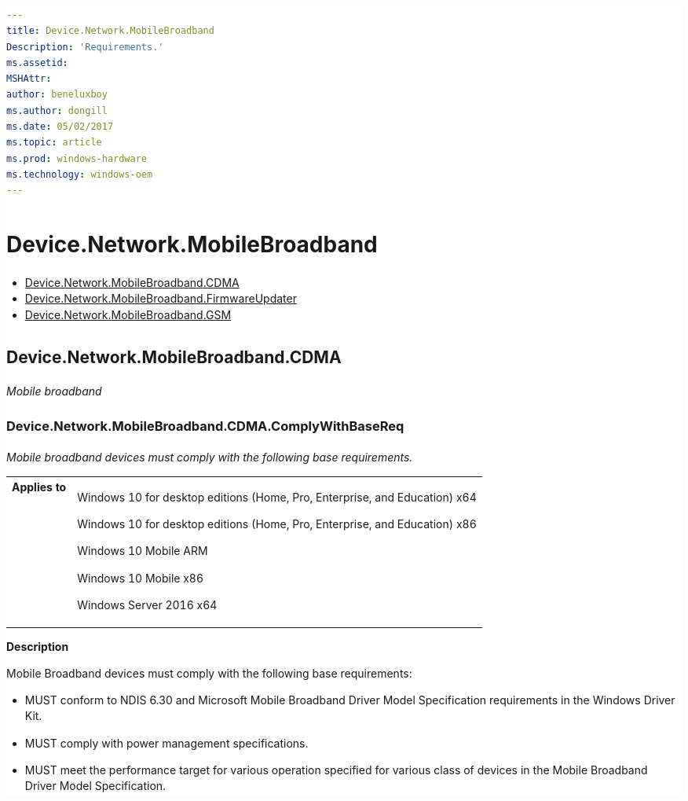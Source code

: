 ```yaml
---
title: Device.Network.MobileBroadband
Description: 'Requirements.'
ms.assetid: 
MSHAttr: 
author: beneluxboy
ms.author: dongill
ms.date: 05/02/2017
ms.topic: article
ms.prod: windows-hardware
ms.technology: windows-oem
---
```


# Device.Network.MobileBroadband

 - [Device.Network.MobileBroadband.CDMA](#device.network.mobilebroadband.cdma)
 - [Device.Network.MobileBroadband.FirmwareUpdater](#device.network.mobilebroadband.firmwareupdater)
 - [Device.Network.MobileBroadband.GSM](#device.network.mobilebroadband.gsm)

<a name="device.network.mobilebroadband.cdma"></a>
## Device.Network.MobileBroadband.CDMA

*Mobile broadband*

### Device.Network.MobileBroadband.CDMA.ComplyWithBaseReq

*Mobile broadband devices must comply with the following base requirements.*

<table>
<tr>
<th>Applies to</th>
<td>
<p>Windows 10 for desktop editions (Home, Pro, Enterprise, and Education) x64</p>
<p>Windows 10 for desktop editions (Home, Pro, Enterprise, and Education) x86</p>
<p>Windows 10 Mobile ARM</p>
<p>Windows 10 Mobile x86</p>
<p>Windows Server 2016 x64</p>
</td></tr></table>

**Description**

Mobile Broadband devices must comply with the following base requirements:

-   MUST conform to NDIS 6.30 and Microsoft Mobile Broadband Driver Model Specification requirements in the Windows Driver Kit.

-   MUST comply with power management specifications.

-   MUST meet the performance target for various operation specified for various class of devices in the Mobile Broadband Driver Model Specification.
